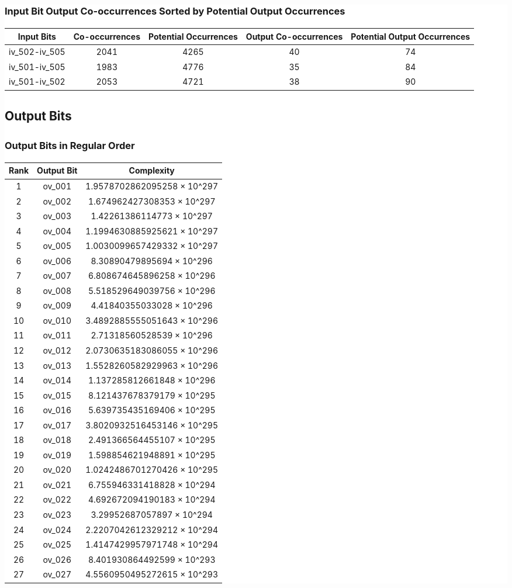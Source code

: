 ### Input Bit Output Co-occurrences Sorted by Potential Output Occurrences

| Input Bits | Co-occurrences | Potential Occurrences | Output Co-occurrences | Potential Output Occurrences |
|:----------:|:--------------:|:---------------------:|:---------------------:|:----------------------------:|
| iv_502-iv_505 | 2041 | 4265 | 40 | 74 |
| iv_501-iv_505 | 1983 | 4776 | 35 | 84 |
| iv_501-iv_502 | 2053 | 4721 | 38 | 90 |

## Output Bits

### Output Bits in Regular Order

| Rank | Output Bit | Complexity |
|:----:|:----------:|:----------:|
| 1 | ov_001 | 1.9578702862095258 × 10^297 |
| 2 | ov_002 | 1.674962427308353 × 10^297 |
| 3 | ov_003 | 1.42261386114773 × 10^297 |
| 4 | ov_004 | 1.1994630885925621 × 10^297 |
| 5 | ov_005 | 1.0030099657429332 × 10^297 |
| 6 | ov_006 | 8.30890479895694 × 10^296 |
| 7 | ov_007 | 6.808674645896258 × 10^296 |
| 8 | ov_008 | 5.518529649039756 × 10^296 |
| 9 | ov_009 | 4.41840355033028 × 10^296 |
| 10 | ov_010 | 3.4892885555051643 × 10^296 |
| 11 | ov_011 | 2.71318560528539 × 10^296 |
| 12 | ov_012 | 2.0730635183086055 × 10^296 |
| 13 | ov_013 | 1.5528260582929963 × 10^296 |
| 14 | ov_014 | 1.137285812661848 × 10^296 |
| 15 | ov_015 | 8.121437678379179 × 10^295 |
| 16 | ov_016 | 5.639735435169406 × 10^295 |
| 17 | ov_017 | 3.8020932516453146 × 10^295 |
| 18 | ov_018 | 2.491366564455107 × 10^295 |
| 19 | ov_019 | 1.598854621948891 × 10^295 |
| 20 | ov_020 | 1.0242486701270426 × 10^295 |
| 21 | ov_021 | 6.755946331418828 × 10^294 |
| 22 | ov_022 | 4.692672094190183 × 10^294 |
| 23 | ov_023 | 3.29952687057897 × 10^294 |
| 24 | ov_024 | 2.2207042612329212 × 10^294 |
| 25 | ov_025 | 1.4147429957971748 × 10^294 |
| 26 | ov_026 | 8.401930864492599 × 10^293 |
| 27 | ov_027 | 4.5560950495272615 × 10^293 |